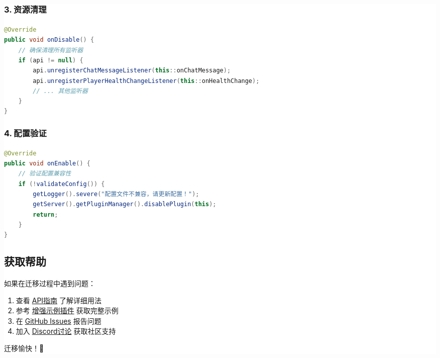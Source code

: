 ### 3. 资源清理

```java
@Override
public void onDisable() {
    // 确保清理所有监听器
    if (api != null) {
        api.unregisterChatMessageListener(this::onChatMessage);
        api.unregisterPlayerHealthChangeListener(this::onHealthChange);
        // ... 其他监听器
    }
}
```

### 4. 配置验证

```java
@Override
public void onEnable() {
    // 验证配置兼容性
    if (!validateConfig()) {
        getLogger().severe("配置文件不兼容，请更新配置！");
        getServer().getPluginManager().disablePlugin(this);
        return;
    }
}
```

## 获取帮助

如果在迁移过程中遇到问题：

1. 查看 [API指南](API-Guide.md) 了解详细用法
2. 参考 [增强示例插件](Enhanced-Example-Plugin.md) 获取完整示例
3. 在 [GitHub Issues](https://github.com/Gk0Wk/HuskChat-Remake/issues) 报告问题
4. 加入 [Discord讨论](https://github.com/Gk0Wk/HuskChat-Remake/discussions) 获取社区支持

迁移愉快！🚀
